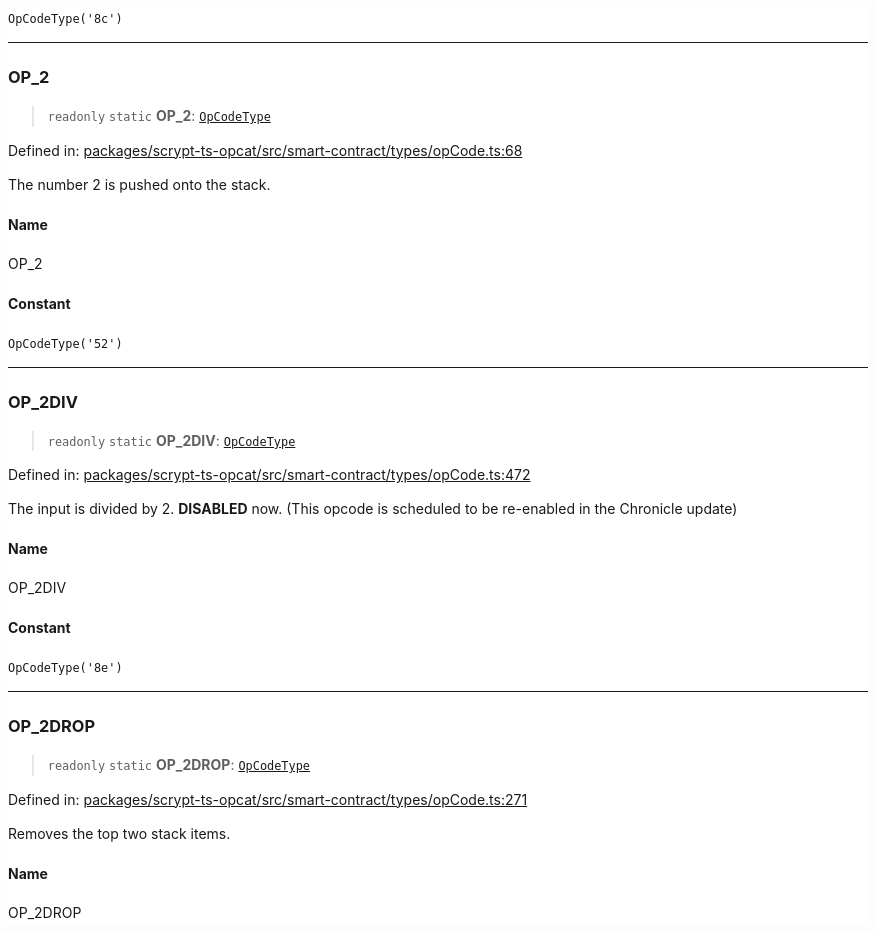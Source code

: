 `OpCodeType('8c')`

***

### OP\_2

> `readonly` `static` **OP\_2**: [`OpCodeType`](../type-aliases/OpCodeType.md)

Defined in: [packages/scrypt-ts-opcat/src/smart-contract/types/opCode.ts:68](https://github.com/OPCAT-Labs/ts-tools/blob/528986f3e4ac436a160988491680cf191c0bf231/packages/scrypt-ts-opcat/src/smart-contract/types/opCode.ts#L68)

The number 2 is pushed onto the stack.

#### Name

OP_2

#### Constant

`OpCodeType('52')`

***

### OP\_2DIV

> `readonly` `static` **OP\_2DIV**: [`OpCodeType`](../type-aliases/OpCodeType.md)

Defined in: [packages/scrypt-ts-opcat/src/smart-contract/types/opCode.ts:472](https://github.com/OPCAT-Labs/ts-tools/blob/528986f3e4ac436a160988491680cf191c0bf231/packages/scrypt-ts-opcat/src/smart-contract/types/opCode.ts#L472)

The input is divided by 2. **DISABLED** now. (This opcode is scheduled to be re-enabled in the Chronicle update)

#### Name

OP_2DIV

#### Constant

`OpCodeType('8e')`

***

### OP\_2DROP

> `readonly` `static` **OP\_2DROP**: [`OpCodeType`](../type-aliases/OpCodeType.md)

Defined in: [packages/scrypt-ts-opcat/src/smart-contract/types/opCode.ts:271](https://github.com/OPCAT-Labs/ts-tools/blob/528986f3e4ac436a160988491680cf191c0bf231/packages/scrypt-ts-opcat/src/smart-contract/types/opCode.ts#L271)

Removes the top two stack items.

#### Name

OP_2DROP
